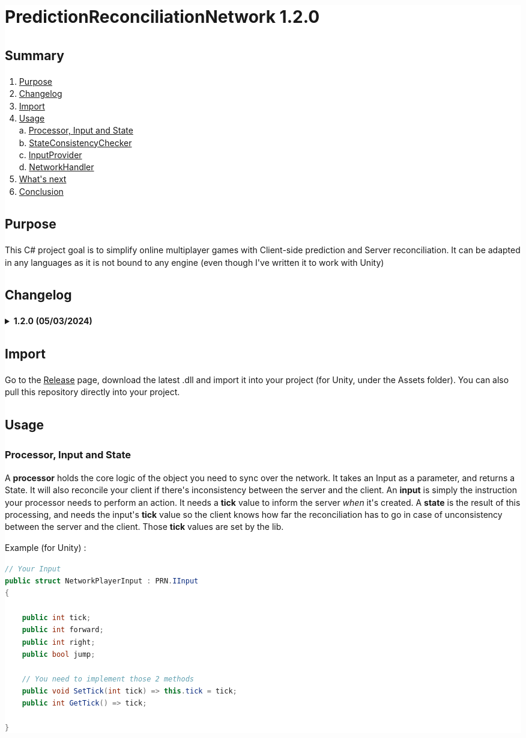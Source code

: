 

# PredictionReconciliationNetwork 1.2.0

## Summary

1. [Purpose](#purpose)
2. [Changelog](#changelog)
3. [Import](#import)
4. [Usage](#usage)<br/>a. [Processor, Input and State](#processor-input-and-state)<br/>b. [StateConsistencyChecker](#stateconsistencychecker)<br/>c. [InputProvider](#inputprovider)<br/>d. [NetworkHandler](#networkhandler)
5. [What's next](#whats-next)
6. [Conclusion](#conclusion)

## Purpose

This C# project goal is to simplify online multiplayer games with Client-side prediction and Server reconciliation.
It can be adapted in any languages as it is not bound to any engine (even though I've written it to work with Unity)

## Changelog

<details><summary><b>1.2.0 (05/03/2024)</b></summary></details>

## Import

Go to the [Release](https://github.com/TCleard/PredictionReconciliationNetwork/releases) page, download the latest .dll and import it into your project (for Unity, under the Assets folder).
You can also pull this repository directly into your project.

## Usage

### Processor, Input and State

A **processor** holds the core logic of the object you need to sync over the network. It takes an Input as a parameter, and returns a State. It will also reconcile your client if there's inconsistency between the server and the client.
An **input** is simply the instruction your processor needs to perform an action. It needs a **tick** value to inform the server *when* it's created.
A **state** is the result of this processing, and needs the input's **tick** value so the client knows how far the reconciliation has to go in case of unconsistency between the server and the client.
Those **tick** values are set by the lib.

Example (for Unity) :

```C#
// Your Input
public struct NetworkPlayerInput : PRN.IInput
{

    public int tick;
    public int forward;
    public int right;
    public bool jump;

    // You need to implement those 2 methods
    public void SetTick(int tick) => this.tick = tick;
    public int GetTick() => tick;

}

```